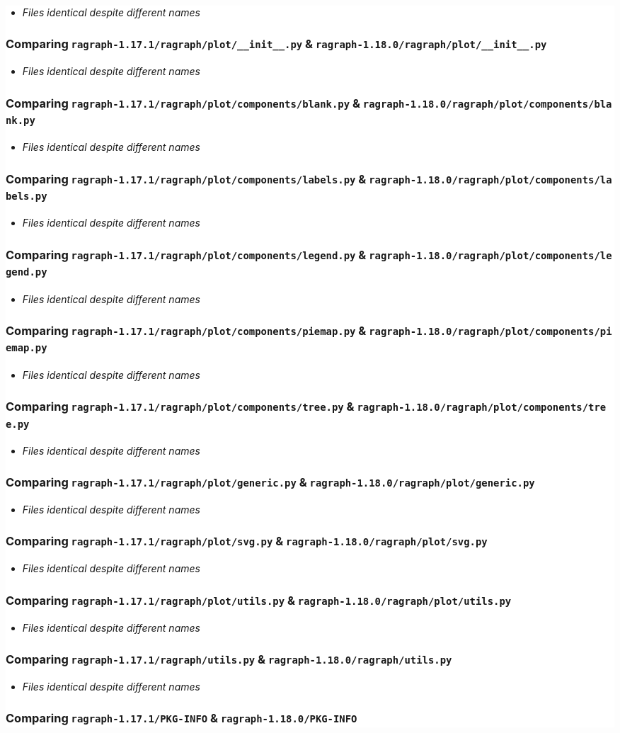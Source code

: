  * *Files identical despite different names*

### Comparing `ragraph-1.17.1/ragraph/plot/__init__.py` & `ragraph-1.18.0/ragraph/plot/__init__.py`

 * *Files identical despite different names*

### Comparing `ragraph-1.17.1/ragraph/plot/components/blank.py` & `ragraph-1.18.0/ragraph/plot/components/blank.py`

 * *Files identical despite different names*

### Comparing `ragraph-1.17.1/ragraph/plot/components/labels.py` & `ragraph-1.18.0/ragraph/plot/components/labels.py`

 * *Files identical despite different names*

### Comparing `ragraph-1.17.1/ragraph/plot/components/legend.py` & `ragraph-1.18.0/ragraph/plot/components/legend.py`

 * *Files identical despite different names*

### Comparing `ragraph-1.17.1/ragraph/plot/components/piemap.py` & `ragraph-1.18.0/ragraph/plot/components/piemap.py`

 * *Files identical despite different names*

### Comparing `ragraph-1.17.1/ragraph/plot/components/tree.py` & `ragraph-1.18.0/ragraph/plot/components/tree.py`

 * *Files identical despite different names*

### Comparing `ragraph-1.17.1/ragraph/plot/generic.py` & `ragraph-1.18.0/ragraph/plot/generic.py`

 * *Files identical despite different names*

### Comparing `ragraph-1.17.1/ragraph/plot/svg.py` & `ragraph-1.18.0/ragraph/plot/svg.py`

 * *Files identical despite different names*

### Comparing `ragraph-1.17.1/ragraph/plot/utils.py` & `ragraph-1.18.0/ragraph/plot/utils.py`

 * *Files identical despite different names*

### Comparing `ragraph-1.17.1/ragraph/utils.py` & `ragraph-1.18.0/ragraph/utils.py`

 * *Files identical despite different names*

### Comparing `ragraph-1.17.1/PKG-INFO` & `ragraph-1.18.0/PKG-INFO`
